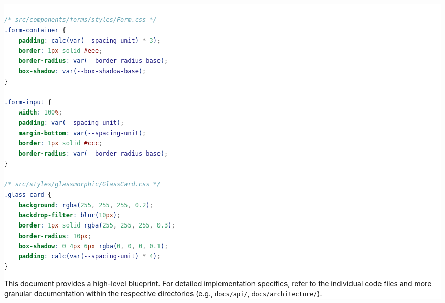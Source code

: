 ```css

/* src/components/forms/styles/Form.css */
.form-container {
    padding: calc(var(--spacing-unit) * 3);
    border: 1px solid #eee;
    border-radius: var(--border-radius-base);
    box-shadow: var(--box-shadow-base);
}

.form-input {
    width: 100%;
    padding: var(--spacing-unit);
    margin-bottom: var(--spacing-unit);
    border: 1px solid #ccc;
    border-radius: var(--border-radius-base);
}

/* src/styles/glassmorphic/GlassCard.css */
.glass-card {
    background: rgba(255, 255, 255, 0.2);
    backdrop-filter: blur(10px);
    border: 1px solid rgba(255, 255, 255, 0.3);
    border-radius: 10px;
    box-shadow: 0 4px 6px rgba(0, 0, 0, 0.1);
    padding: calc(var(--spacing-unit) * 4);
}
```

This document provides a high-level blueprint. For detailed implementation specifics, refer to the individual code files and more granular documentation within the respective directories (e.g., `docs/api/`, `docs/architecture/`).